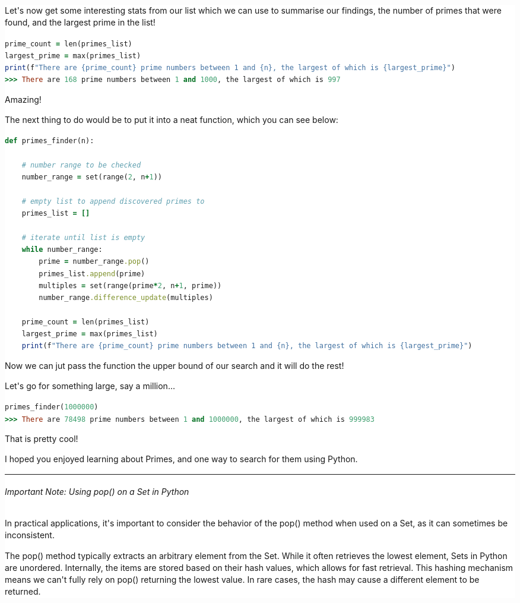 Let's now get some interesting stats from our list which we can use to summarise our findings, the number of primes that were found, and the largest prime in the list!

```ruby
prime_count = len(primes_list)
largest_prime = max(primes_list)
print(f"There are {prime_count} prime numbers between 1 and {n}, the largest of which is {largest_prime}")
>>> There are 168 prime numbers between 1 and 1000, the largest of which is 997
```

Amazing!

The next thing to do would be to put it into a neat function, which you can see below:

```ruby
def primes_finder(n):
    
    # number range to be checked
    number_range = set(range(2, n+1))

    # empty list to append discovered primes to
    primes_list = []

    # iterate until list is empty
    while number_range:
        prime = number_range.pop()
        primes_list.append(prime)
        multiples = set(range(prime*2, n+1, prime))
        number_range.difference_update(multiples)
        
    prime_count = len(primes_list)
    largest_prime = max(primes_list)
    print(f"There are {prime_count} prime numbers between 1 and {n}, the largest of which is {largest_prime}")
```

Now we can jut pass the function the upper bound of our search and it will do the rest!

Let's go for something large, say a million...

```ruby
primes_finder(1000000)
>>> There are 78498 prime numbers between 1 and 1000000, the largest of which is 999983
```

That is pretty cool!

I hoped you enjoyed learning about Primes, and one way to search for them using Python.

---

###### Important Note: Using pop() on a Set in Python
In practical applications, it's important to consider the behavior of the pop() method when used on a Set, as it can sometimes be inconsistent.

The pop() method typically extracts an arbitrary element from the Set. While it often retrieves the lowest element, Sets in Python are unordered. Internally, the items are stored based on their hash values, which allows for fast retrieval. This hashing mechanism means we can't fully rely on pop() returning the lowest value. In rare cases, the hash may cause a different element to be returned.
